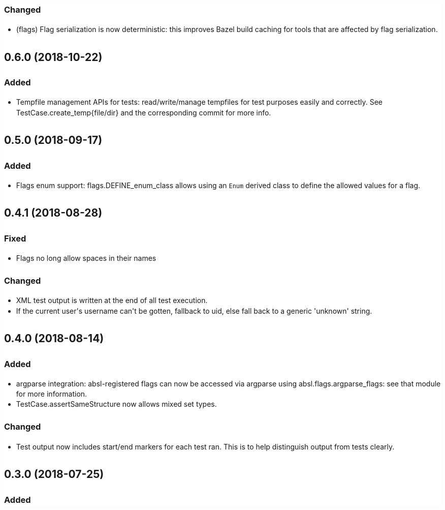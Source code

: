 ### Changed

*   (flags) Flag serialization is now deterministic: this improves Bazel build
    caching for tools that are affected by flag serialization.

## 0.6.0 (2018-10-22)

### Added

*   Tempfile management APIs for tests: read/write/manage tempfiles for test
    purposes easily and correctly. See TestCase.create_temp{file/dir} and the
    corresponding commit for more info.

## 0.5.0 (2018-09-17)

### Added

*   Flags enum support: flags.DEFINE_enum_class allows using an `Enum` derived
    class to define the allowed values for a flag.

## 0.4.1 (2018-08-28)

### Fixed

*   Flags no long allow spaces in their names

### Changed

*   XML test output is written at the end of all test execution.
*   If the current user's username can't be gotten, fallback to uid, else fall
    back to a generic 'unknown' string.

## 0.4.0 (2018-08-14)

### Added

*   argparse integration: absl-registered flags can now be accessed via argparse
    using absl.flags.argparse_flags: see that module for more information.
*   TestCase.assertSameStructure now allows mixed set types.

### Changed

*   Test output now includes start/end markers for each test ran. This is to
    help distinguish output from tests clearly.

## 0.3.0 (2018-07-25)

### Added
